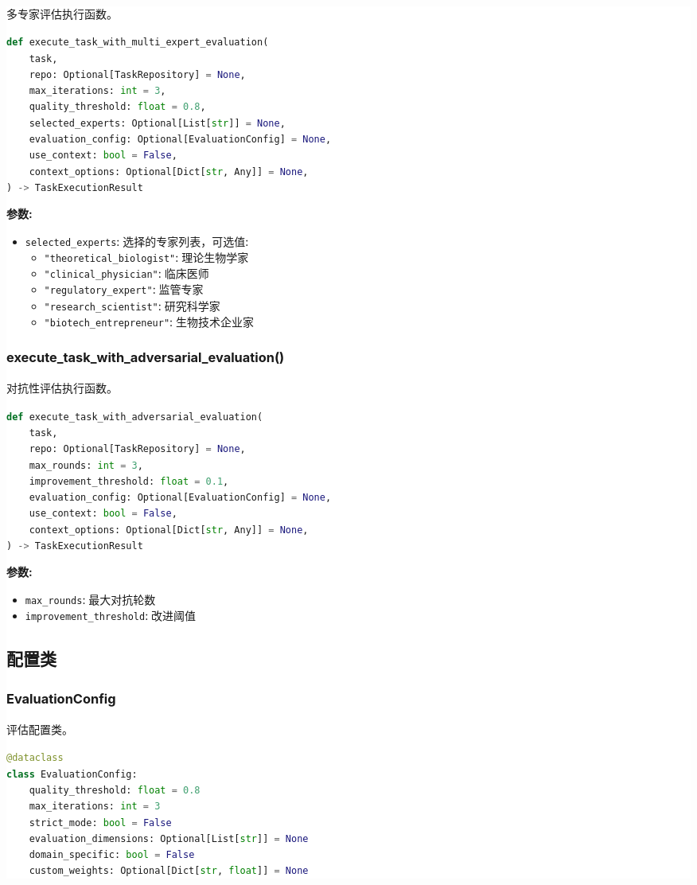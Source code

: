 多专家评估执行函数。

```python
def execute_task_with_multi_expert_evaluation(
    task,
    repo: Optional[TaskRepository] = None,
    max_iterations: int = 3,
    quality_threshold: float = 0.8,
    selected_experts: Optional[List[str]] = None,
    evaluation_config: Optional[EvaluationConfig] = None,
    use_context: bool = False,
    context_options: Optional[Dict[str, Any]] = None,
) -> TaskExecutionResult
```

**参数:**
- `selected_experts`: 选择的专家列表，可选值:
  - `"theoretical_biologist"`: 理论生物学家
  - `"clinical_physician"`: 临床医师
  - `"regulatory_expert"`: 监管专家
  - `"research_scientist"`: 研究科学家
  - `"biotech_entrepreneur"`: 生物技术企业家

### execute_task_with_adversarial_evaluation()

对抗性评估执行函数。

```python
def execute_task_with_adversarial_evaluation(
    task,
    repo: Optional[TaskRepository] = None,
    max_rounds: int = 3,
    improvement_threshold: float = 0.1,
    evaluation_config: Optional[EvaluationConfig] = None,
    use_context: bool = False,
    context_options: Optional[Dict[str, Any]] = None,
) -> TaskExecutionResult
```

**参数:**
- `max_rounds`: 最大对抗轮数
- `improvement_threshold`: 改进阈值

## 配置类

### EvaluationConfig

评估配置类。

```python
@dataclass
class EvaluationConfig:
    quality_threshold: float = 0.8
    max_iterations: int = 3
    strict_mode: bool = False
    evaluation_dimensions: Optional[List[str]] = None
    domain_specific: bool = False
    custom_weights: Optional[Dict[str, float]] = None
```
